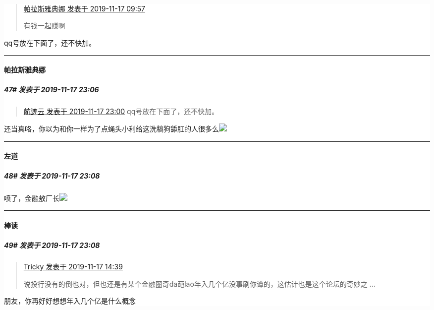 

<blockquote><a href="httphttps://bbs.saraba1st.com/2b/forum.php?mod=redirect&amp;goto=findpost&amp;pid=45541494&amp;ptid=1866150" target="_blank">帕拉斯雅典娜 发表于 2019-11-17 09:57</a>

有钱一起赚啊</blockquote>
qq号放在下面了，还不快加。







-----

####  帕拉斯雅典娜  
##### 47#       发表于 2019-11-17 23:06



<blockquote><a href="httphttps://bbs.saraba1st.com/2b/forum.php?mod=redirect&amp;goto=findpost&amp;pid=45541519&amp;ptid=1866150" target="_blank">航迹云 发表于 2019-11-17 23:00</a>
qq号放在下面了，还不快加。</blockquote>
还当真咯，你以为和你一样为了点蝇头小利给这洗稿狗舔肛的人很多么<img src="https://static.saraba1st.com/image/smiley/face2017/053.png" referrerpolicy="no-referrer">







-----

####  左道  
##### 48#       发表于 2019-11-17 23:08




喷了，金融敖厂长<img src="https://static.saraba1st.com/image/smiley/face2017/067.png" referrerpolicy="no-referrer">







-----

####  棒读  
##### 49#       发表于 2019-11-17 23:08



<blockquote><a href="httphttps://bbs.saraba1st.com/2b/forum.php?mod=redirect&amp;goto=findpost&amp;pid=45537261&amp;ptid=1866150" target="_blank">Tricky 发表于 2019-11-17 14:39</a>

说投行没有的倒也对，但也还是有某个金融圈奇da葩lao年入几个亿没事刷你谭的，这估计也是这个论坛的奇妙之 ...</blockquote>
朋友，你再好好想想年入几个亿是什么概念






